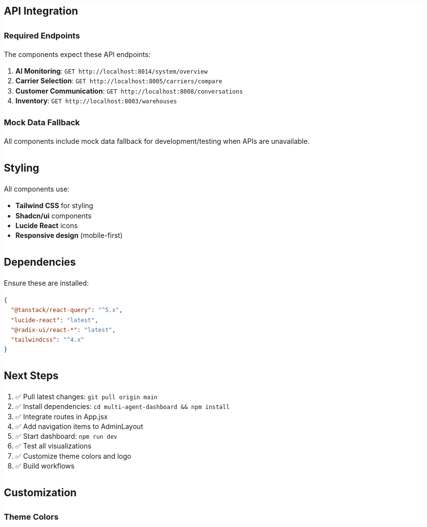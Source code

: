 ## API Integration

### Required Endpoints

The components expect these API endpoints:

1. **AI Monitoring**: `GET http://localhost:8014/system/overview`
2. **Carrier Selection**: `GET http://localhost:8005/carriers/compare`
3. **Customer Communication**: `GET http://localhost:8008/conversations`
4. **Inventory**: `GET http://localhost:8003/warehouses`

### Mock Data Fallback

All components include mock data fallback for development/testing when APIs are unavailable.

## Styling

All components use:
- **Tailwind CSS** for styling
- **Shadcn/ui** components
- **Lucide React** icons
- **Responsive design** (mobile-first)

## Dependencies

Ensure these are installed:

```json
{
  "@tanstack/react-query": "^5.x",
  "lucide-react": "latest",
  "@radix-ui/react-*": "latest",
  "tailwindcss": "^4.x"
}
```

## Next Steps

1. ✅ Pull latest changes: `git pull origin main`
2. ✅ Install dependencies: `cd multi-agent-dashboard && npm install`
3. ✅ Integrate routes in App.jsx
4. ✅ Add navigation items to AdminLayout
5. ✅ Start dashboard: `npm run dev`
6. ✅ Test all visualizations
7. ✅ Customize theme colors and logo
8. ✅ Build workflows

## Customization

### Theme Colors
